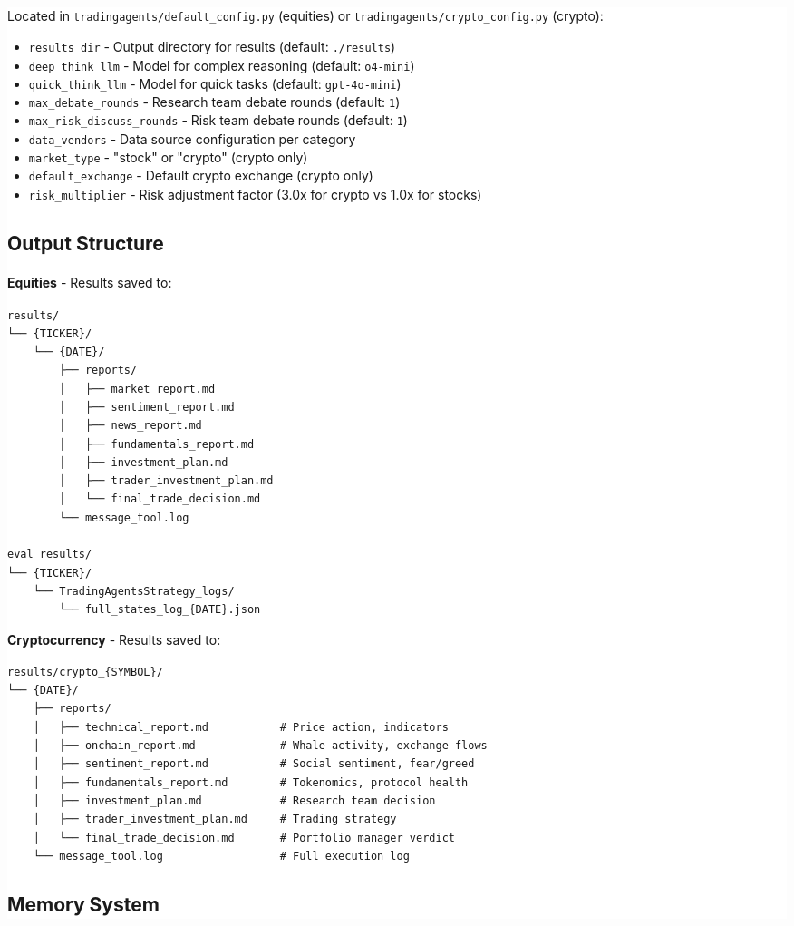 Located in `tradingagents/default_config.py` (equities) or `tradingagents/crypto_config.py` (crypto):

- `results_dir` - Output directory for results (default: `./results`)
- `deep_think_llm` - Model for complex reasoning (default: `o4-mini`)
- `quick_think_llm` - Model for quick tasks (default: `gpt-4o-mini`)
- `max_debate_rounds` - Research team debate rounds (default: `1`)
- `max_risk_discuss_rounds` - Risk team debate rounds (default: `1`)
- `data_vendors` - Data source configuration per category
- `market_type` - "stock" or "crypto" (crypto only)
- `default_exchange` - Default crypto exchange (crypto only)
- `risk_multiplier` - Risk adjustment factor (3.0x for crypto vs 1.0x for stocks)

## Output Structure

**Equities** - Results saved to:
```
results/
└── {TICKER}/
    └── {DATE}/
        ├── reports/
        │   ├── market_report.md
        │   ├── sentiment_report.md
        │   ├── news_report.md
        │   ├── fundamentals_report.md
        │   ├── investment_plan.md
        │   ├── trader_investment_plan.md
        │   └── final_trade_decision.md
        └── message_tool.log

eval_results/
└── {TICKER}/
    └── TradingAgentsStrategy_logs/
        └── full_states_log_{DATE}.json
```

**Cryptocurrency** - Results saved to:
```
results/crypto_{SYMBOL}/
└── {DATE}/
    ├── reports/
    │   ├── technical_report.md           # Price action, indicators
    │   ├── onchain_report.md             # Whale activity, exchange flows
    │   ├── sentiment_report.md           # Social sentiment, fear/greed
    │   ├── fundamentals_report.md        # Tokenomics, protocol health
    │   ├── investment_plan.md            # Research team decision
    │   ├── trader_investment_plan.md     # Trading strategy
    │   └── final_trade_decision.md       # Portfolio manager verdict
    └── message_tool.log                  # Full execution log
```

## Memory System
